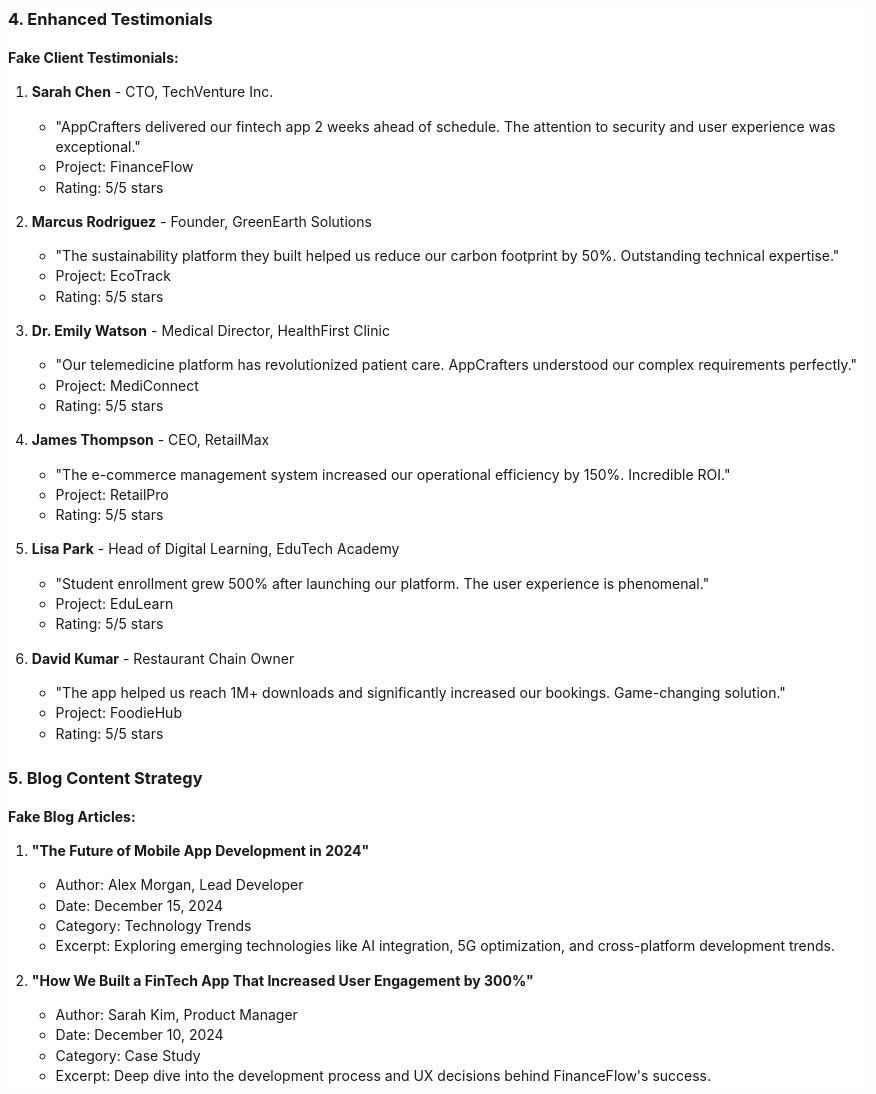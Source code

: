 ### 4. Enhanced Testimonials

**Fake Client Testimonials:**

1. **Sarah Chen** - CTO, TechVenture Inc.
   - "AppCrafters delivered our fintech app 2 weeks ahead of schedule. The attention to security and user experience was exceptional."
   - Project: FinanceFlow
   - Rating: 5/5 stars

2. **Marcus Rodriguez** - Founder, GreenEarth Solutions
   - "The sustainability platform they built helped us reduce our carbon footprint by 50%. Outstanding technical expertise."
   - Project: EcoTrack
   - Rating: 5/5 stars

3. **Dr. Emily Watson** - Medical Director, HealthFirst Clinic
   - "Our telemedicine platform has revolutionized patient care. AppCrafters understood our complex requirements perfectly."
   - Project: MediConnect
   - Rating: 5/5 stars

4. **James Thompson** - CEO, RetailMax
   - "The e-commerce management system increased our operational efficiency by 150%. Incredible ROI."
   - Project: RetailPro
   - Rating: 5/5 stars

5. **Lisa Park** - Head of Digital Learning, EduTech Academy
   - "Student enrollment grew 500% after launching our platform. The user experience is phenomenal."
   - Project: EduLearn
   - Rating: 5/5 stars

6. **David Kumar** - Restaurant Chain Owner
   - "The app helped us reach 1M+ downloads and significantly increased our bookings. Game-changing solution."
   - Project: FoodieHub
   - Rating: 5/5 stars

### 5. Blog Content Strategy

**Fake Blog Articles:**

1. **"The Future of Mobile App Development in 2024"**
   - Author: Alex Morgan, Lead Developer
   - Date: December 15, 2024
   - Category: Technology Trends
   - Excerpt: Exploring emerging technologies like AI integration, 5G optimization, and cross-platform development trends.

2. **"How We Built a FinTech App That Increased User Engagement by 300%"**
   - Author: Sarah Kim, Product Manager
   - Date: December 10, 2024
   - Category: Case Study
   - Excerpt: Deep dive into the development process and UX decisions behind FinanceFlow's success.
